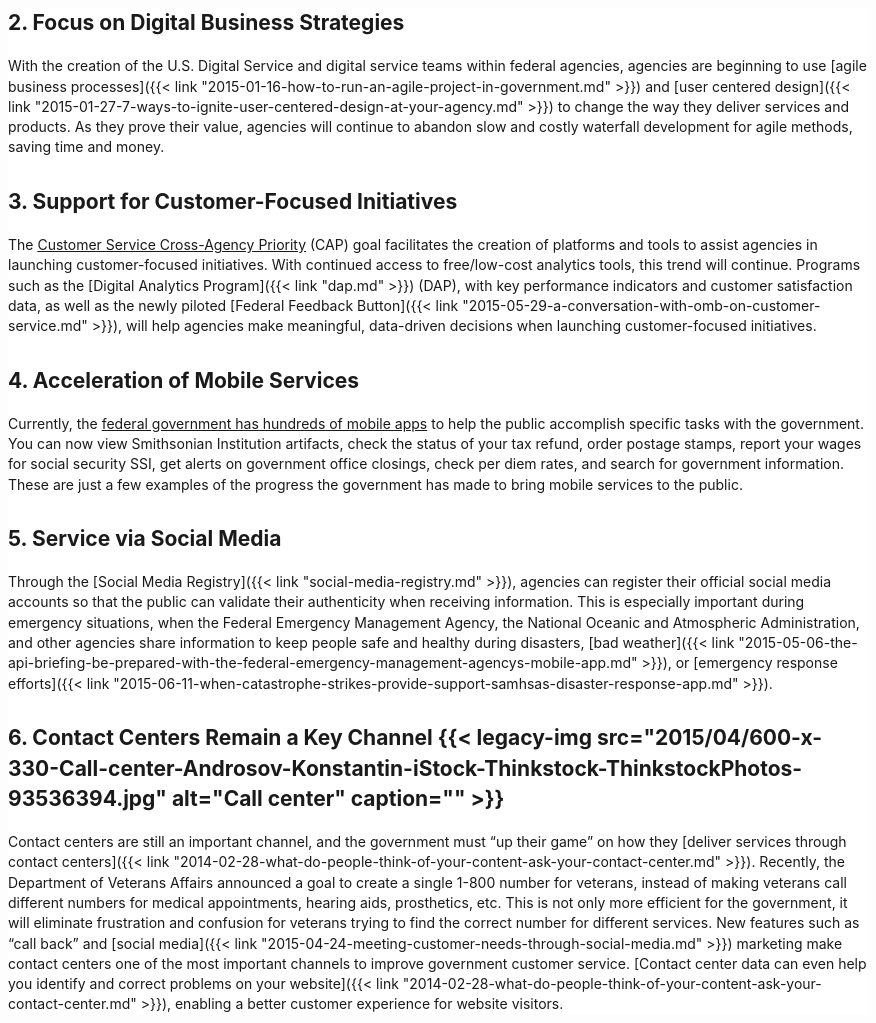 ## 2. Focus on Digital Business Strategies

With the creation of the U.S. Digital Service and digital service teams within federal agencies, agencies are beginning to use [agile business processes]({{< link "2015-01-16-how-to-run-an-agile-project-in-government.md" >}}) and [user centered design]({{< link "2015-01-27-7-ways-to-ignite-user-centered-design-at-your-agency.md" >}}) to change the way they deliver services and products. As they prove their value, agencies will continue to abandon slow and costly waterfall development for agile methods, saving time and money.

## 3. Support for Customer-Focused Initiatives

The [Customer Service Cross-Agency Priority](http://www.performance.gov/node/3400/view?view=public#overview) (CAP) goal facilitates the creation of platforms and tools to assist agencies in launching customer-focused initiatives. With continued access to free/low-cost analytics tools, this trend will continue. Programs such as the [Digital Analytics Program]({{< link "dap.md" >}}) (DAP), with key performance indicators and customer satisfaction data, as well as the newly piloted [Federal Feedback Button]({{< link "2015-05-29-a-conversation-with-omb-on-customer-service.md" >}}), will help agencies make meaningful, data-driven decisions when launching customer-focused initiatives.

## 4. Acceleration of Mobile Services

Currently, the [federal government has hundreds of mobile apps](https://www.usa.gov/mobile-apps) to help the public accomplish specific tasks with the government. You can now view Smithsonian Institution artifacts, check the status of your tax refund, order postage stamps, report your wages for social security SSI, get alerts on government office closings, check per diem rates, and search for government information. These are just a few examples of the progress the government has made to bring mobile services to the public.

## 5. Service via Social Media

Through the [Social Media Registry]({{< link "social-media-registry.md" >}}), agencies can register their official social media accounts so that the public can validate their authenticity when receiving information. This is especially important during emergency situations, when the Federal Emergency Management Agency, the National Oceanic and Atmospheric Administration, and other agencies share information to keep people safe and healthy during disasters, [bad weather]({{< link "2015-05-06-the-api-briefing-be-prepared-with-the-federal-emergency-management-agencys-mobile-app.md" >}}), or [emergency response efforts]({{< link "2015-06-11-when-catastrophe-strikes-provide-support-samhsas-disaster-response-app.md" >}}).

## 6. Contact Centers Remain a Key Channel {{< legacy-img src="2015/04/600-x-330-Call-center-Androsov-Konstantin-iStock-Thinkstock-ThinkstockPhotos-93536394.jpg" alt="Call center" caption="" >}} 

Contact centers are still an important channel, and the government must “up their game” on how they [deliver services through contact centers]({{< link "2014-02-28-what-do-people-think-of-your-content-ask-your-contact-center.md" >}}). Recently, the Department of Veterans Affairs announced a goal to create a single 1-800 number for veterans, instead of making veterans call different numbers for medical appointments, hearing aids, prosthetics, etc. This is not only more efficient for the government, it will eliminate frustration and confusion for veterans trying to find the correct number for different services. New features such as “call back” and [social media]({{< link "2015-04-24-meeting-customer-needs-through-social-media.md" >}}) marketing make contact centers one of the most important channels to improve government customer service. [Contact center data can even help you identify and correct problems on your website]({{< link "2014-02-28-what-do-people-think-of-your-content-ask-your-contact-center.md" >}}), enabling a better customer experience for website visitors.
